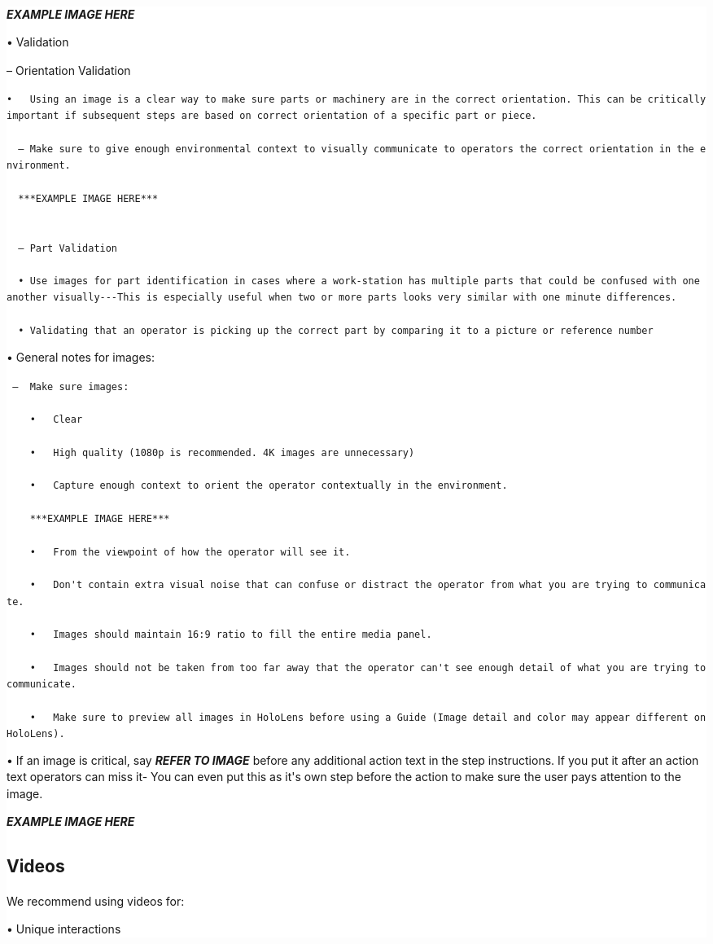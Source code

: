    ***EXAMPLE IMAGE HERE***

•	Validation

  –	Orientation Validation

    •	Using an image is a clear way to make sure parts or machinery are in the correct orientation. This can be critically important if subsequent steps are based on correct orientation of a specific part or piece.
    
      –	Make sure to give enough environmental context to visually communicate to operators the correct orientation in the environment.
      
      ***EXAMPLE IMAGE HERE***


      –	Part Validation
      
      •	Use images for part identification in cases where a work-station has multiple parts that could be confused with one another visually---This is especially useful when two or more parts looks very similar with one minute differences.      

      •	Validating that an operator is picking up the correct part by comparing it to a picture or reference number

•	General notes for images:

     –	Make sure images:
     
        •	Clear
        
        •	High quality (1080p is recommended. 4K images are unnecessary)
        
        •	Capture enough context to orient the operator contextually in the environment.
        
        ***EXAMPLE IMAGE HERE***
        
        •	From the viewpoint of how the operator will see it.

        •	Don't contain extra visual noise that can confuse or distract the operator from what you are trying to communicate.

        •	Images should maintain 16:9 ratio to fill the entire media panel.

        •	Images should not be taken from too far away that the operator can't see enough detail of what you are trying to communicate.

        •	Make sure to preview all images in HoloLens before using a Guide (Image detail and color may appear different on HoloLens).

•	If an image is critical, say ***REFER TO IMAGE*** before any additional action text in the step instructions. If you put it after an action text operators can miss it- You can even put this as it's own step before the action to make sure the user pays attention to the image.

   ***EXAMPLE IMAGE HERE***

## Videos

We recommend using videos for:

   •	Unique interactions
   
